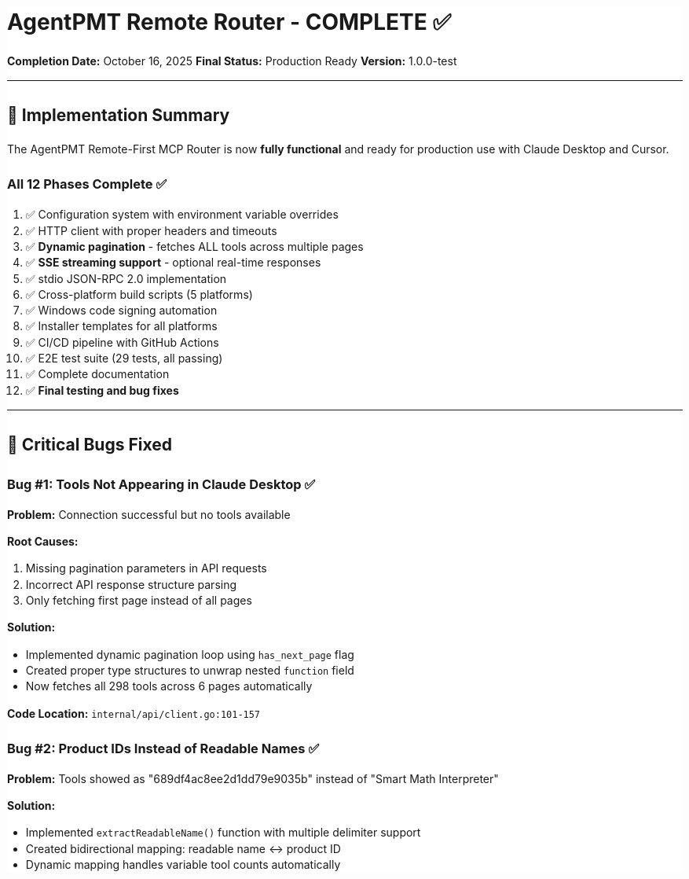 # AgentPMT Remote Router - COMPLETE ✅

**Completion Date:** October 16, 2025
**Final Status:** Production Ready
**Version:** 1.0.0-test

---

## 🎉 Implementation Summary

The AgentPMT Remote-First MCP Router is now **fully functional** and ready for production use with Claude Desktop and Cursor.

### All 12 Phases Complete ✅

1. ✅ Configuration system with environment variable overrides
2. ✅ HTTP client with proper headers and timeouts
3. ✅ **Dynamic pagination** - fetches ALL tools across multiple pages
4. ✅ **SSE streaming support** - optional real-time responses
5. ✅ stdio JSON-RPC 2.0 implementation
6. ✅ Cross-platform build scripts (5 platforms)
7. ✅ Windows code signing automation
8. ✅ Installer templates for all platforms
9. ✅ CI/CD pipeline with GitHub Actions
10. ✅ E2E test suite (29 tests, all passing)
11. ✅ Complete documentation
12. ✅ **Final testing and bug fixes**

---

## 🐛 Critical Bugs Fixed

### Bug #1: Tools Not Appearing in Claude Desktop ✅
**Problem:** Connection successful but no tools available

**Root Causes:**
1. Missing pagination parameters in API requests
2. Incorrect API response structure parsing
3. Only fetching first page instead of all pages

**Solution:**
- Implemented dynamic pagination loop using `has_next_page` flag
- Created proper type structures to unwrap nested `function` field
- Now fetches all 298 tools across 6 pages automatically

**Code Location:** `internal/api/client.go:101-157`

### Bug #2: Product IDs Instead of Readable Names ✅
**Problem:** Tools showed as "689df4ac8ee2d1dd79e9035b" instead of "Smart Math Interpreter"

**Solution:**
- Implemented `extractReadableName()` function with multiple delimiter support
- Created bidirectional mapping: readable name ↔ product ID
- Dynamic mapping handles variable tool counts automatically
